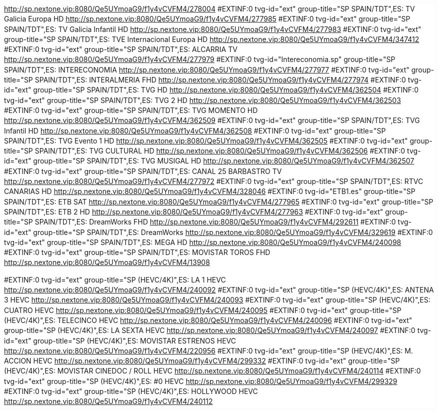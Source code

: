 http://sp.nextone.vip:8080/Qe5UYmoaG9/f1y4vCVFM4/278004
#EXTINF:0 tvg-id="ext" group-title="SP SPAIN/TDT",ES: TV Galicia Europa HD
http://sp.nextone.vip:8080/Qe5UYmoaG9/f1y4vCVFM4/277985
#EXTINF:0 tvg-id="ext" group-title="SP SPAIN/TDT",ES: TV Galicia Infantil HD
http://sp.nextone.vip:8080/Qe5UYmoaG9/f1y4vCVFM4/277983
#EXTINF:0 tvg-id="ext" group-title="SP SPAIN/TDT",ES: TVE Internacional Europa HD
http://sp.nextone.vip:8080/Qe5UYmoaG9/f1y4vCVFM4/347412
#EXTINF:0 tvg-id="ext" group-title="SP SPAIN/TDT",ES: ALCARRIA TV
http://sp.nextone.vip:8080/Qe5UYmoaG9/f1y4vCVFM4/277979
#EXTINF:0 tvg-id="Intereconomia.sp" group-title="SP SPAIN/TDT",ES: INTERECONOMIA
http://sp.nextone.vip:8080/Qe5UYmoaG9/f1y4vCVFM4/277977
#EXTINF:0 tvg-id="ext" group-title="SP SPAIN/TDT",ES: INTERALMERIA FHD
http://sp.nextone.vip:8080/Qe5UYmoaG9/f1y4vCVFM4/277974
#EXTINF:0 tvg-id="ext" group-title="SP SPAIN/TDT",ES: TVG HD
http://sp.nextone.vip:8080/Qe5UYmoaG9/f1y4vCVFM4/362504
#EXTINF:0 tvg-id="ext" group-title="SP SPAIN/TDT",ES: TVG 2 HD
http://sp.nextone.vip:8080/Qe5UYmoaG9/f1y4vCVFM4/362503
#EXTINF:0 tvg-id="ext" group-title="SP SPAIN/TDT",ES: TVG MOMENTO HD
http://sp.nextone.vip:8080/Qe5UYmoaG9/f1y4vCVFM4/362509
#EXTINF:0 tvg-id="ext" group-title="SP SPAIN/TDT",ES: TVG Infantil HD
http://sp.nextone.vip:8080/Qe5UYmoaG9/f1y4vCVFM4/362508
#EXTINF:0 tvg-id="ext" group-title="SP SPAIN/TDT",ES: TVG Evento 1 HD
http://sp.nextone.vip:8080/Qe5UYmoaG9/f1y4vCVFM4/362505
#EXTINF:0 tvg-id="ext" group-title="SP SPAIN/TDT",ES: TVG CULTURAL HD
http://sp.nextone.vip:8080/Qe5UYmoaG9/f1y4vCVFM4/362506
#EXTINF:0 tvg-id="ext" group-title="SP SPAIN/TDT",ES: TVG MUSIGAL HD
http://sp.nextone.vip:8080/Qe5UYmoaG9/f1y4vCVFM4/362507
#EXTINF:0 tvg-id="ext" group-title="SP SPAIN/TDT",ES: CANAL 25 BARBASTRO TV
http://sp.nextone.vip:8080/Qe5UYmoaG9/f1y4vCVFM4/277972
#EXTINF:0 tvg-id="ext" group-title="SP SPAIN/TDT",ES: RTVC CANARIAS HD
http://sp.nextone.vip:8080/Qe5UYmoaG9/f1y4vCVFM4/328046
#EXTINF:0 tvg-id="ETB1.es" group-title="SP SPAIN/TDT",ES: ETB SAT
http://sp.nextone.vip:8080/Qe5UYmoaG9/f1y4vCVFM4/277965
#EXTINF:0 tvg-id="ext" group-title="SP SPAIN/TDT",ES: ETB 2 HD
http://sp.nextone.vip:8080/Qe5UYmoaG9/f1y4vCVFM4/277963
#EXTINF:0 tvg-id="ext" group-title="SP SPAIN/TDT",ES: DreamWorks FHD
http://sp.nextone.vip:8080/Qe5UYmoaG9/f1y4vCVFM4/292611
#EXTINF:0 tvg-id="ext" group-title="SP SPAIN/TDT",ES: DreamWorks
http://sp.nextone.vip:8080/Qe5UYmoaG9/f1y4vCVFM4/329619
#EXTINF:0 tvg-id="ext" group-title="SP SPAIN/TDT",ES: MEGA HD
http://sp.nextone.vip:8080/Qe5UYmoaG9/f1y4vCVFM4/240098
#EXTINF:0 tvg-id="ext" group-title="SP SPAIN/TDT",ES: MOVISTAR TOROS FHD
http://sp.nextone.vip:8080/Qe5UYmoaG9/f1y4vCVFM4/13908

#EXTINF:0 tvg-id="ext" group-title="SP (HEVC/4K)",ES: LA 1 HEVC
http://sp.nextone.vip:8080/Qe5UYmoaG9/f1y4vCVFM4/240092
#EXTINF:0 tvg-id="ext" group-title="SP (HEVC/4K)",ES: ANTENA 3 HEVC
http://sp.nextone.vip:8080/Qe5UYmoaG9/f1y4vCVFM4/240093
#EXTINF:0 tvg-id="ext" group-title="SP (HEVC/4K)",ES: CUATRO HEVC
http://sp.nextone.vip:8080/Qe5UYmoaG9/f1y4vCVFM4/240095
#EXTINF:0 tvg-id="ext" group-title="SP (HEVC/4K)",ES: TELECINCO HEVC
http://sp.nextone.vip:8080/Qe5UYmoaG9/f1y4vCVFM4/240096
#EXTINF:0 tvg-id="ext" group-title="SP (HEVC/4K)",ES: LA SEXTA HEVC
http://sp.nextone.vip:8080/Qe5UYmoaG9/f1y4vCVFM4/240097
#EXTINF:0 tvg-id="ext" group-title="SP (HEVC/4K)",ES: MOVISTAR ESTRENOS HEVC
http://sp.nextone.vip:8080/Qe5UYmoaG9/f1y4vCVFM4/220956
#EXTINF:0 tvg-id="ext" group-title="SP (HEVC/4K)",ES: M. ACCION HEVC
http://sp.nextone.vip:8080/Qe5UYmoaG9/f1y4vCVFM4/299332
#EXTINF:0 tvg-id="ext" group-title="SP (HEVC/4K)",ES: MOVISTAR CINEDOC / ROLL HEVC
http://sp.nextone.vip:8080/Qe5UYmoaG9/f1y4vCVFM4/240114
#EXTINF:0 tvg-id="ext" group-title="SP (HEVC/4K)",ES: #0 HEVC
http://sp.nextone.vip:8080/Qe5UYmoaG9/f1y4vCVFM4/299329
#EXTINF:0 tvg-id="ext" group-title="SP (HEVC/4K)",ES: HOLLYWOOD HEVC
http://sp.nextone.vip:8080/Qe5UYmoaG9/f1y4vCVFM4/240112